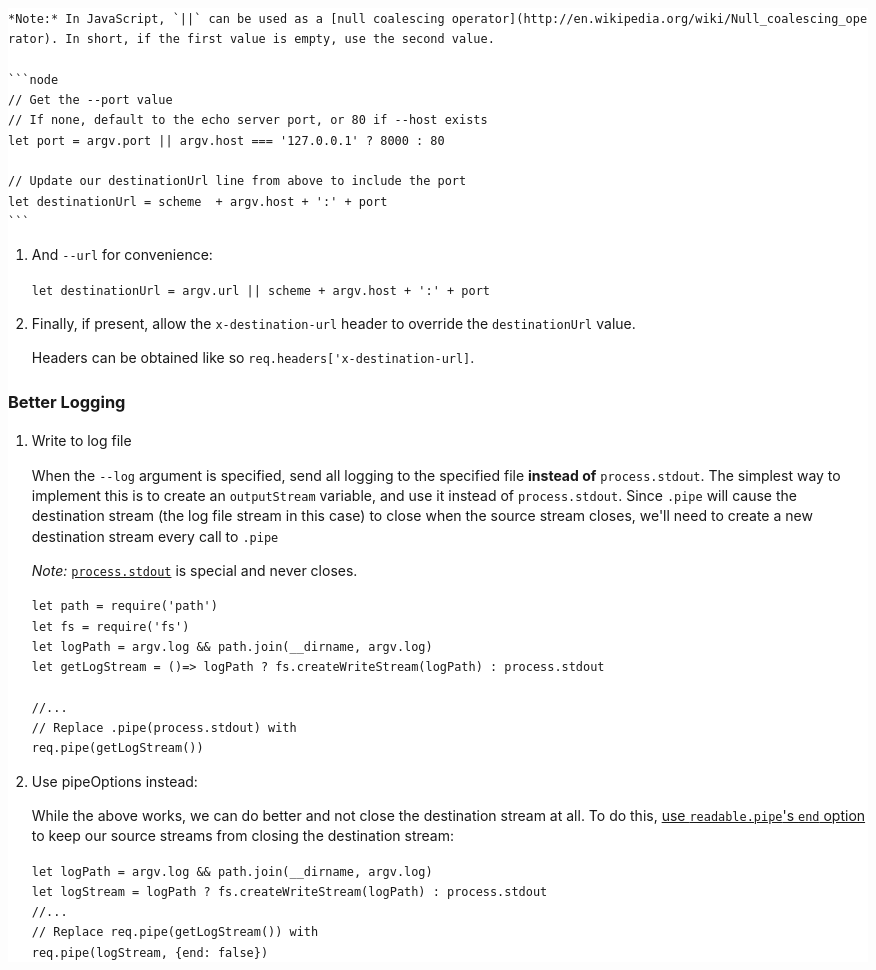 	*Note:* In JavaScript, `||` can be used as a [null coalescing operator](http://en.wikipedia.org/wiki/Null_coalescing_operator). In short, if the first value is empty, use the second value.
	
	```node
	// Get the --port value
	// If none, default to the echo server port, or 80 if --host exists
	let port = argv.port || argv.host === '127.0.0.1' ? 8000 : 80
	
	// Update our destinationUrl line from above to include the port
	let destinationUrl = scheme  + argv.host + ':' + port
	```
	
1. And `--url` for convenience:

	```node
	let destinationUrl = argv.url || scheme + argv.host + ':' + port
	```
1. Finally, if present, allow the `x-destination-url` header to override the `destinationUrl` value.

	Headers can be obtained like so `req.headers['x-destination-url]`.

### Better Logging

1. Write to log file

	When the `--log` argument is specified, send all logging to the specified file **instead of** `process.stdout`. The simplest way to implement this is to create an `outputStream` variable, and use it instead of `process.stdout`. Since `.pipe` will cause the destination stream (the log file stream in this case) to close when the source stream closes, we'll need to create a new destination stream every call to `.pipe` 
	
	*Note:* [`process.stdout`](https://nodejs.org/api/process.html#process_process_stdout) is special and never closes.
		
	```node
	let path = require('path')
	let fs = require('fs')
	let logPath = argv.log && path.join(__dirname, argv.log)
	let getLogStream = ()=> logPath ? fs.createWriteStream(logPath) : process.stdout

	//...
	// Replace .pipe(process.stdout) with
	req.pipe(getLogStream())
	```

1. Use pipeOptions instead:

	While the above works, we can do better and not close the destination stream at all. To do this, [use `readable.pipe`'s `end` option](https://nodejs.org/docs/latest/api/all.html#all_readable_pipe_destination_options) to keep our source streams from closing the destination stream:
			
	```node
	let logPath = argv.log && path.join(__dirname, argv.log)
	let logStream = logPath ? fs.createWriteStream(logPath) : process.stdout
	//...
	// Replace req.pipe(getLogStream()) with
	req.pipe(logStream, {end: false})
	```
	